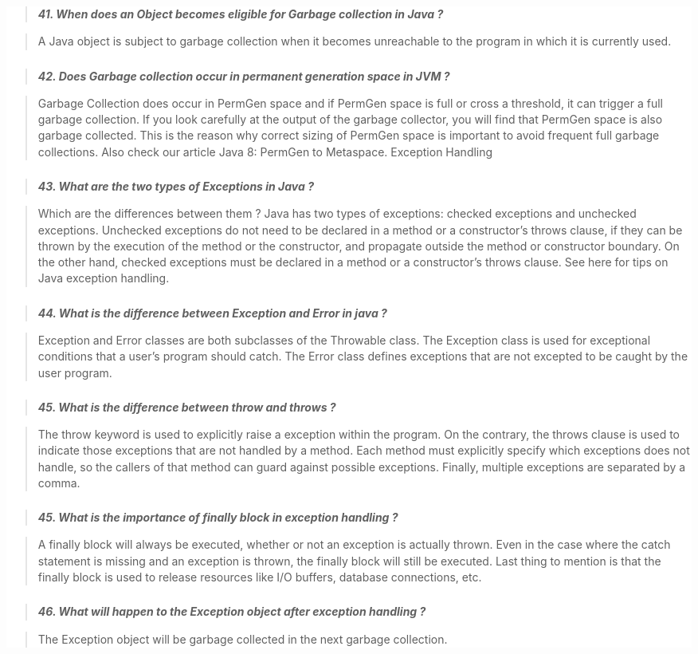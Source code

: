 ###

> ___41. When does an Object becomes eligible for Garbage collection in Java ?___

> A Java object is subject to garbage collection when it becomes unreachable to the program in which it is currently used.

###

> ___42. Does Garbage collection occur in permanent generation space in JVM ?___

> Garbage Collection does occur in PermGen space and if PermGen space is full or cross a threshold, it can trigger a full garbage collection. If you look carefully at the output of the garbage collector, you will find that PermGen space is also garbage collected. This is the reason why correct sizing of PermGen space is important to avoid frequent full garbage collections. Also check our article Java 8: PermGen to Metaspace.
Exception Handling

###

> ___43. What are the two types of Exceptions in Java ?___

> Which are the differences between them ? Java has two types of exceptions: checked exceptions and unchecked exceptions. Unchecked exceptions do not need to be declared in a method or a constructor’s throws clause, if they can be thrown by the execution of the method or the constructor, and propagate outside the method or constructor boundary. On the other hand, checked exceptions must be declared in a method or a constructor’s throws clause. See here for tips on Java exception handling.

###

> ___44. What is the difference between Exception and Error in java ?___

> Exception and Error classes are both subclasses of the Throwable class. The Exception class is used for exceptional conditions that a user’s program should catch. The Error class defines exceptions that are not excepted to be caught by the user program.

###

> ___45. What is the difference between throw and throws ?___

> The throw keyword is used to explicitly raise a exception within the program. On the contrary, the throws clause is used to indicate those exceptions that are not handled by a method. Each method must explicitly specify which exceptions does not handle, so the callers of that method can guard against possible exceptions. Finally, multiple exceptions are separated by a comma.

###

> ___45. What is the importance of finally block in exception handling ?___

> A finally block will always be executed, whether or not an exception is actually thrown. Even in the case where the catch statement is missing and an exception is thrown, the finally block will still be executed. Last thing to mention is that the finally block is used to release resources like I/O buffers, database connections, etc.

###

> ___46. What will happen to the Exception object after exception handling ?___

> The Exception object will be garbage collected in the next garbage collection.

###
